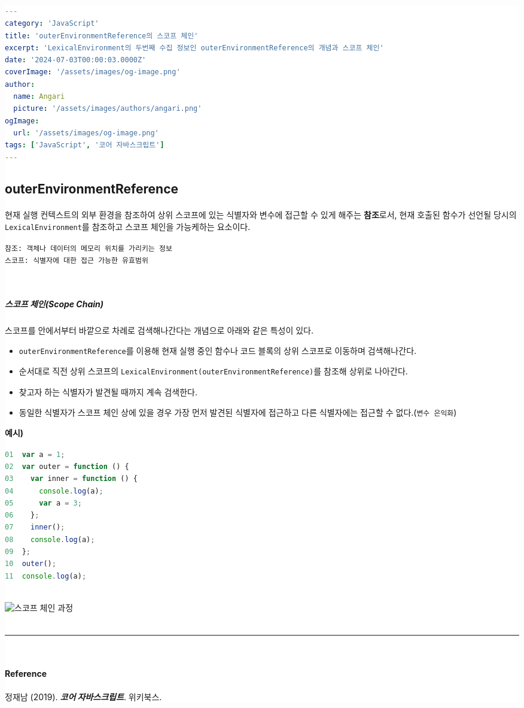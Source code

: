 ```yaml
---
category: 'JavaScript'
title: 'outerEnvironmentReference의 스코프 체인'
excerpt: 'LexicalEnvironment의 두번째 수집 정보인 outerEnvironmentReference의 개념과 스코프 체인'
date: '2024-07-03T00:00:03.0000Z'
coverImage: '/assets/images/og-image.png'
author:
  name: Angari
  picture: '/assets/images/authors/angari.png'
ogImage:
  url: '/assets/images/og-image.png'
tags: ['JavaScript', '코어 자바스크립트']
---
```


## **outerEnvironmentReference**

현재 실행 컨텍스트의 외부 환경을 참조하여 상위 스코프에 있는 식별자와 변수에 접근할 수 있게 해주는 **참조**로서, 현재 호출된 함수가 선언될 당시의 `LexicalEnvironment`를 참조하고 스코프 체인을 가능케하는 요소이다.


```
참조: 객체나 데이터의 메모리 위치를 가리키는 정보
스코프: 식별자에 대한 접근 가능한 유효범위
```

<br/>

##### 스코프 체인(Scope Chain)

스코프를 안에서부터 바깥으로 차례로 검색해나간다는 개념으로 아래와 같은 특성이 있다.

- `outerEnvironmentReference`를 이용해 현재 실행 중인 함수나 코드 블록의 상위 스코프로 이동하며 검색해나간다.

- 순서대로 직전 상위 스코프의 `LexicalEnvironment(outerEnvironmentReference)`를 참조해 상위로 나아간다.

- 찾고자 하는 식별자가 발견될 때까지 계속 검색한다.

- 동일한 식별자가 스코프 체인 상에 있을 경우 가장 먼저 발견된 식별자에 접근하고 다른 식별자에는 접근할 수 없다.(`변수 은익화`)


**예시)**

```js
01  var a = 1;
02  var outer = function () { 
03    var inner = function () { 
04      console.log(a);
05      var a = 3;
06    };
07    inner();
08    console.log(a);
09  };
10  outer();
11  console.log(a);
```

<br/>

<img src="/assets/images/blog/23/1.png" alt="스코프 체인 과정" style="width: 100%; height: auto; margin: auto;">

<br/>
<br/>

---

<br/>

#### Reference

정재남 (2019). **_코어 자바스크립트_**. 위키북스.